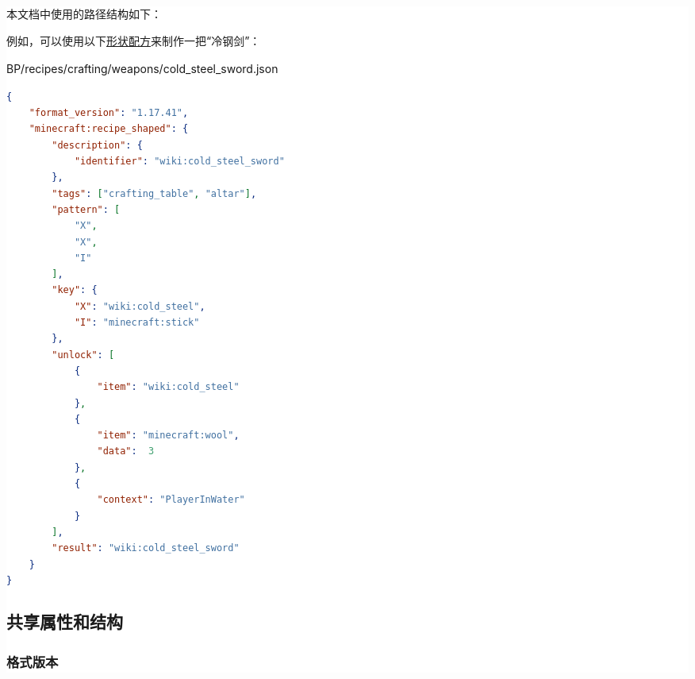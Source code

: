 本文档中使用的路径结构如下：

<FolderView
	:paths="[
		'BP/recipes/crafting/weapons/cold_steel_sword.json',
		'BP/recipes/decorations/knobs/brass.json',
		'BP/recipes/covered_arch.json',
		'BP/recipes/magic/magic_ash.json',
		'BP/recipes/brewing/negative/paralysis.json',
		'BP/recipes/illumination_potion.json'
	]"
/>

例如，可以使用以下[形状配方](#shaped-recipes)来制作一把“冷钢剑”：

<CodeHeader>BP/recipes/crafting/weapons/cold_steel_sword.json</CodeHeader>
```json
{
	"format_version": "1.17.41",
	"minecraft:recipe_shaped": {
		"description": {
			"identifier": "wiki:cold_steel_sword"
		},
		"tags": ["crafting_table", "altar"],
		"pattern": [
			"X",
			"X",
			"I"
		],
		"key": {
			"X": "wiki:cold_steel",
			"I": "minecraft:stick"
		},
		"unlock": [
			{
				"item": "wiki:cold_steel"
			},
			{
				"item": "minecraft:wool",
				"data":  3
			},
			{
				"context": "PlayerInWater"
			}
		],
		"result": "wiki:cold_steel_sword"
	}
}
```

## 共享属性和结构

### 格式版本

